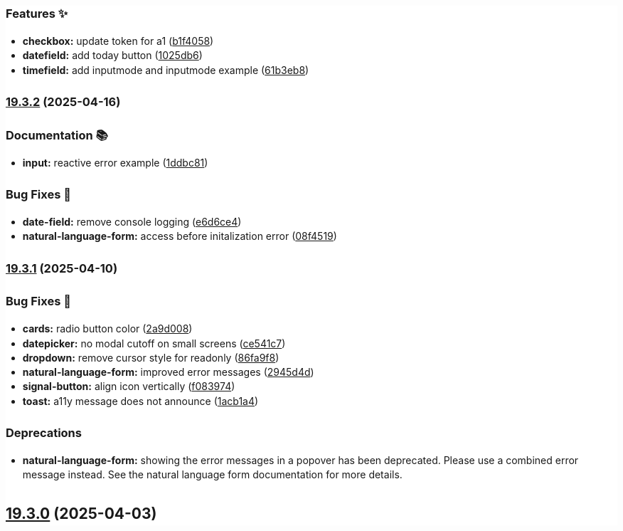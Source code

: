
### Features ✨

* **checkbox:** update token for a1 ([b1f4058](https://github.com/allianz/ng-aquila/commit/b1f4058e701b868c251ac6e28f543a5b0fa749ad))
* **datefield:** add today button ([1025db6](https://github.com/allianz/ng-aquila/commit/1025db6701f45bb317fde43a9611600127d3b9e9))
* **timefield:** add inputmode and inputmode example ([61b3eb8](https://github.com/allianz/ng-aquila/commit/61b3eb878934156f6b6ad29591d6f3552c31db04))

### [19.3.2](https://github.com/allianz/ng-aquila/compare/v19.3.1...v19.3.2) (2025-04-16)


### Documentation 📚

* **input:** reactive error example ([1ddbc81](https://github.com/allianz/ng-aquila/commit/1ddbc8161fba390602ff13364dd155baf972a353))


### Bug Fixes 🐛

* **date-field:** remove console logging ([e6d6ce4](https://github.com/allianz/ng-aquila/commit/e6d6ce4aab1ed0577d08a6deee6234f17f6f7fd8))
* **natural-language-form:** access before initalization error ([08f4519](https://github.com/allianz/ng-aquila/commit/08f451982fab6ff75b8b4aca4e4bbeac5826c374))

### [19.3.1](https://github.com/allianz/ng-aquila/compare/v19.3.0...v19.3.1) (2025-04-10)


### Bug Fixes 🐛

* **cards:** radio button color ([2a9d008](https://github.com/allianz/ng-aquila/commit/2a9d008bd1b1c9ba47b22f483793cbab7a19ba94))
* **datepicker:** no modal cutoff on small screens ([ce541c7](https://github.com/allianz/ng-aquila/commit/ce541c7ba6d1786525746234a7068c1bdacde395))
* **dropdown:** remove cursor style for readonly ([86fa9f8](https://github.com/allianz/ng-aquila/commit/86fa9f8d830fd5cdcb1d19e15ca03e0fc8e91cba))
* **natural-language-form:** improved error messages ([2945d4d](https://github.com/allianz/ng-aquila/commit/2945d4dfddcf1979bf2784bdaeb205d5b0f18d20))
* **signal-button:** align icon vertically ([f083974](https://github.com/allianz/ng-aquila/commit/f0839745c9539ebdd81289ccd80451a7c84c334b))
* **toast:** a11y message does not announce ([1acb1a4](https://github.com/allianz/ng-aquila/commit/1acb1a43535b4531171a5580f6403b2d44a5b6d1))


### Deprecations
* **natural-language-form:** showing the error messages in a popover has been deprecated. Please use a combined error message instead. See the natural language form documentation for more details.


## [19.3.0](https://github.com/allianz/ng-aquila/compare/v19.2.0...v19.3.0) (2025-04-03)
